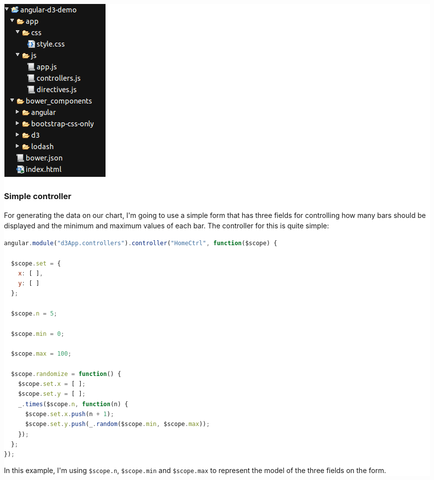 ![project-structure](content/posts/2014/2014-08-27-angular-d3/images/project-structure.png)

### Simple controller

For generating the data on our chart, I'm going to use a simple form that has three fields for controlling how many bars should be displayed and the minimum and maximum values of each bar. The controller for this is quite simple:

```javascript
angular.module("d3App.controllers").controller("HomeCtrl", function($scope) {
    
  $scope.set = {
    x: [ ],
    y: [ ]
  };
    
  $scope.n = 5;
    
  $scope.min = 0;
    
  $scope.max = 100;
    
  $scope.randomize = function() {
    $scope.set.x = [ ];
    $scope.set.y = [ ];
    _.times($scope.n, function(n) {
      $scope.set.x.push(n + 1);
      $scope.set.y.push(_.random($scope.min, $scope.max));
    });
  };
});
```

In this example, I'm using `$scope.n`, `$scope.min` and `$scope.max` to represent the model of the three fields on the form.
